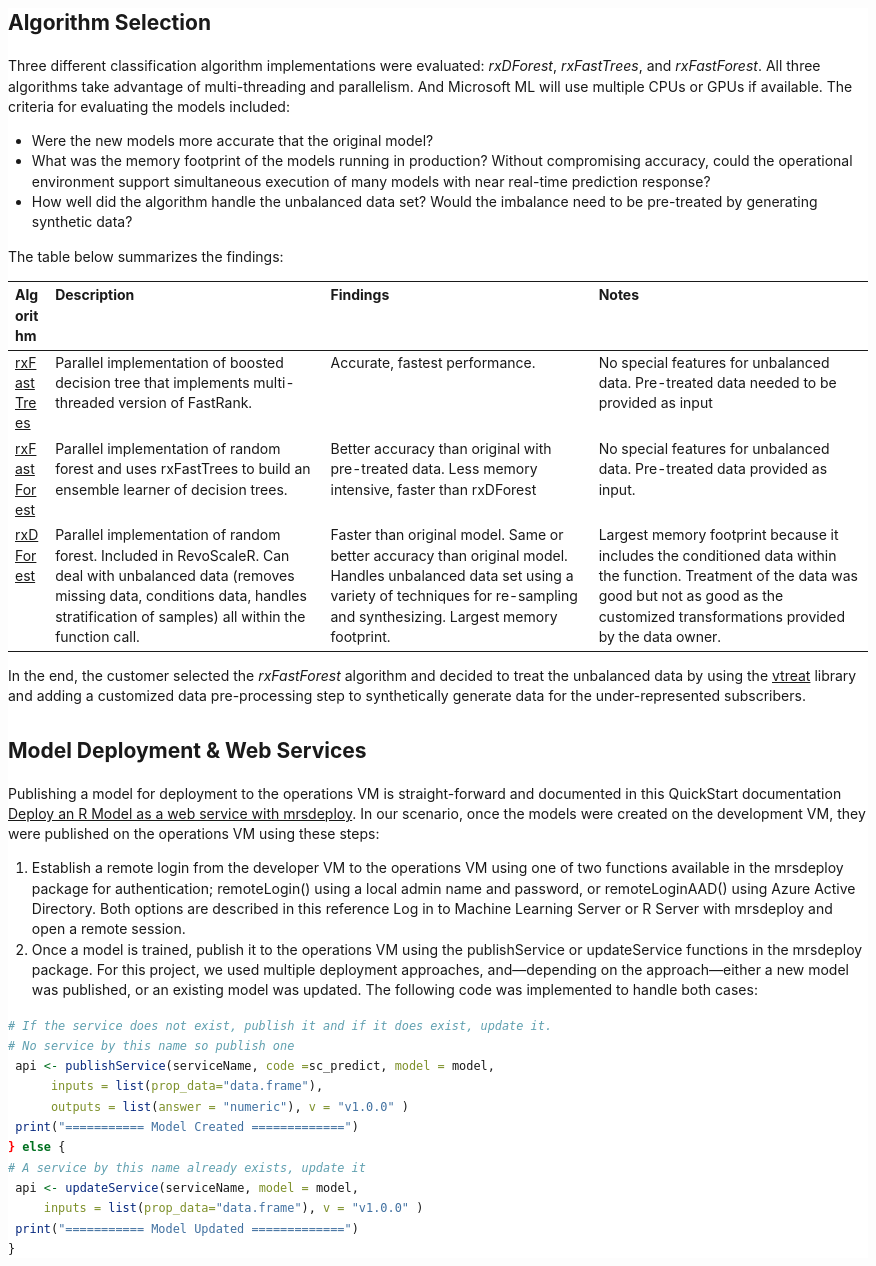 ## Algorithm Selection

Three different classification algorithm implementations were evaluated: *rxDForest*, *rxFastTrees*, and *rxFastForest*. All three algorithms take advantage of multi-threading and parallelism. And Microsoft ML will use multiple CPUs or GPUs if available. The criteria for evaluating the models included:

- Were the new models more accurate that the original model?
- What was the memory footprint of the models running in production? Without compromising accuracy, could the operational environment support simultaneous execution of many models with near real-time prediction response?
- How well did the algorithm handle the unbalanced data set? Would the imbalance need to be pre-treated by generating synthetic data?

The table below summarizes the findings:

| Algorithm | Description | Findings | Notes |
| :--------- | :------------ | :--------- | :--------------- |
| [rxFastTrees](https://docs.microsoft.com/machine-learning-server/r-reference/microsoftml/rxfasttrees) | Parallel implementation of boosted decision tree that implements multi-threaded version of FastRank. | Accurate, fastest performance. | No special features for unbalanced data. Pre-treated data needed to be provided as input |
| [rxFastForest](https://docs.microsoft.com/machine-learning-server/r-reference/microsoftml/rxfastforest) | Parallel implementation of random forest and uses rxFastTrees to build an ensemble learner of decision trees. | Better accuracy than original with pre-treated data. Less memory intensive, faster than rxDForest |No special features for unbalanced data. Pre-treated data provided as input. |
| [rxDForest](https://docs.microsoft.com/machine-learning-server/r-reference/revoscaler/rxdforest) | Parallel implementation of random forest. Included in RevoScaleR. Can deal with unbalanced data (removes missing data, conditions data, handles stratification of samples) all within the function call. | Faster than original model. Same or better accuracy than original model. Handles unbalanced data set using a variety of techniques for re-sampling and synthesizing. Largest memory footprint.  | Largest memory footprint because it includes the conditioned data within the function.   Treatment of the data was good but not as good as the customized transformations provided by the data owner. |

In the end, the customer selected the *rxFastForest* algorithm and decided to treat the unbalanced data by using the [vtreat](https://cran.r-project.org/web/packages/vtreat/index.html) library and adding a customized data pre-processing step to synthetically generate data for the under-represented subscribers.

## Model Deployment & Web Services

Publishing a model for deployment to the operations VM is straight-forward and documented in this QuickStart documentation [Deploy an R Model as a web service with mrsdeploy](https://docs.microsoft.com/machine-learning-server/operationalize/quickstart-publish-r-web-service).
In our scenario, once the models were created on the development VM, they were published on the operations VM using these steps:

1. Establish a remote login from the developer VM to the operations VM using one of two functions available in the mrsdeploy package for authentication; remoteLogin() using a local admin name and password, or remoteLoginAAD() using Azure Active Directory. Both options are described in this reference Log in to Machine Learning Server or R Server with mrsdeploy and open a remote session.  
2. Once a model is trained, publish it to the operations VM using the publishService or updateService functions in the mrsdeploy package. For this project, we used multiple deployment approaches, and—depending on the approach—either a new model was published, or an existing model was updated. The following code was implemented to handle both cases:

````r
# If the service does not exist, publish it and if it does exist, update it.  
# No service by this name so publish one
 api <- publishService(serviceName, code =sc_predict, model = model,  
      inputs = list(prop_data="data.frame"),  
      outputs = list(answer = "numeric"), v = "v1.0.0" )
 print("=========== Model Created =============")
} else {
# A service by this name already exists, update it  
 api <- updateService(serviceName, model = model,
     inputs = list(prop_data="data.frame"), v = "v1.0.0" )
 print("=========== Model Updated =============")
}
 ````
